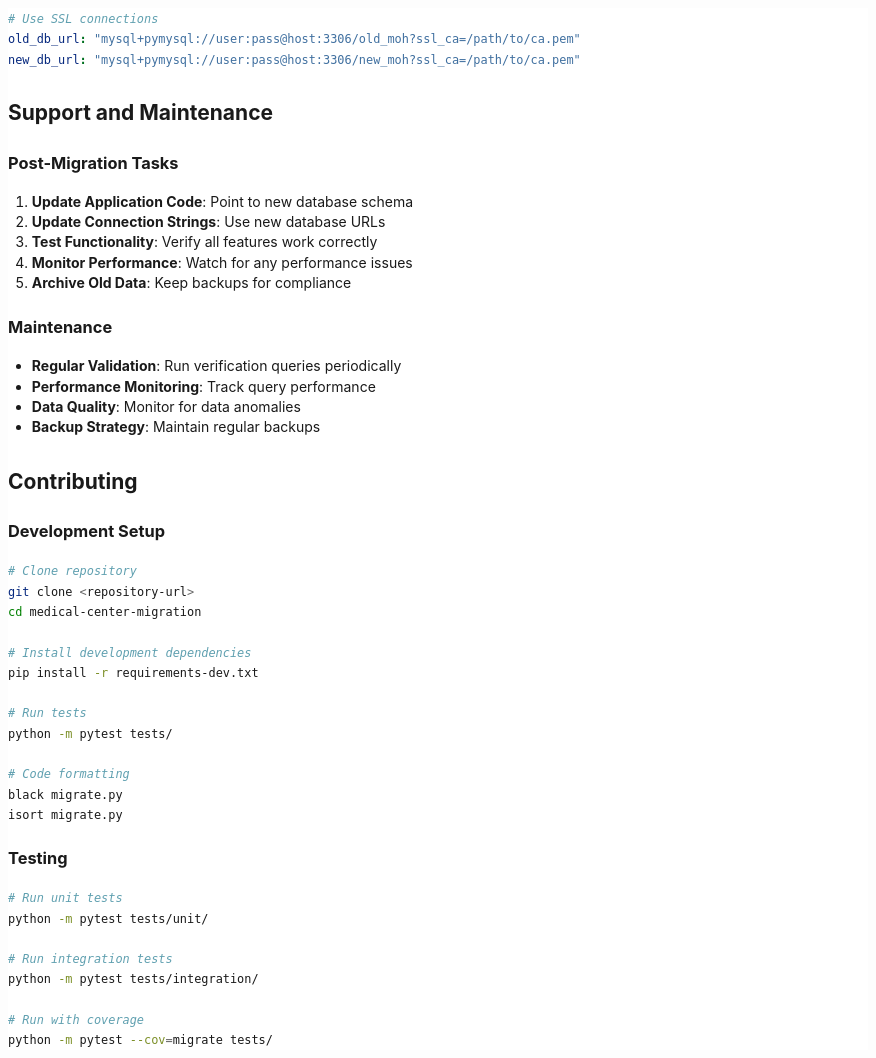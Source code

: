 ```yaml
# Use SSL connections
old_db_url: "mysql+pymysql://user:pass@host:3306/old_moh?ssl_ca=/path/to/ca.pem"
new_db_url: "mysql+pymysql://user:pass@host:3306/new_moh?ssl_ca=/path/to/ca.pem"
```

## Support and Maintenance

### Post-Migration Tasks

1. **Update Application Code**: Point to new database schema
2. **Update Connection Strings**: Use new database URLs
3. **Test Functionality**: Verify all features work correctly
4. **Monitor Performance**: Watch for any performance issues
5. **Archive Old Data**: Keep backups for compliance

### Maintenance

- **Regular Validation**: Run verification queries periodically
- **Performance Monitoring**: Track query performance
- **Data Quality**: Monitor for data anomalies
- **Backup Strategy**: Maintain regular backups

## Contributing

### Development Setup

```bash
# Clone repository
git clone <repository-url>
cd medical-center-migration

# Install development dependencies
pip install -r requirements-dev.txt

# Run tests
python -m pytest tests/

# Code formatting
black migrate.py
isort migrate.py
```

### Testing

```bash
# Run unit tests
python -m pytest tests/unit/

# Run integration tests
python -m pytest tests/integration/

# Run with coverage
python -m pytest --cov=migrate tests/
```
